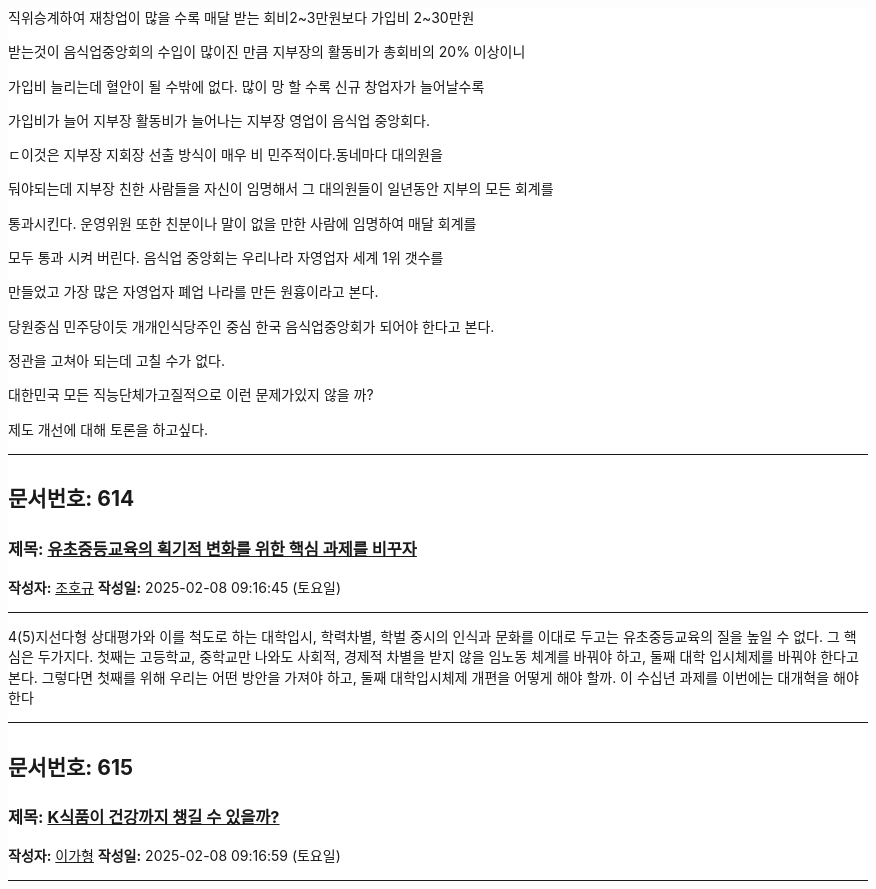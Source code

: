 직위승계하여 재창업이 많을 수록 매달 받는 회비2~3만원보다 가입비 2~30만원

받는것이 음식업중앙회의 수입이 많이진 만큼 지부장의 활동비가 총회비의 20% 이상이니

가입비 늘리는데 혈안이 될 수밖에 없다. 많이 망 할 수록 신규 창업자가 늘어날수록

가입비가 늘어 지부장 활동비가 늘어나는 지부장 영업이 음식업 중앙회다.

ㄷ이것은 지부장 지회장 선출 방식이 매우 비 민주적이다.동네마다 대의원을

둬야되는데 지부장 친한 사람들을 자신이 임명해서 그 대의원들이 일년동안 지부의 모든 회계를

통과시킨다. 운영위원 또한 친분이나 말이 없을 만한 사람에 임명하여 매달 회계를

모두 통과 시켜 버린다. 음식업 중앙회는 우리나라 자영업자 세계 1위 갯수를

만들었고 가장 많은 자영업자 폐업 나라를 만든 원흉이라고 본다.

당원중심 민주당이듯 개개인식당주인 중심 한국 음식업중앙회가 되어야 한다고 본다.

정관을 고쳐아 되는데 고칠 수가 없다.

대한민국 모든 직능단체가고질적으로 이런 문제가있지 않을 까?

제도 개선에 대해 토론을 하고싶다.

---





## 문서번호: 614

### 제목: [유초중등교육의 획기적 변화를 위한 핵심 과제를 비꾸자](https://q4all.kr/redirect/detail/47941246-bf72-4cc4-9eb0-ad5a45d4e87b)

**작성자:** [조호규](https://q4all.kr/user/profile/1016)
**작성일:** 2025-02-08 09:16:45 (토요일)

---

4(5)지선다형 상대평가와 이를 척도로 하는 대학입시, 학력차별, 학벌 중시의 인식과 문화를 이대로 두고는 유초중등교육의 질을 높일 수 없다. 그 핵심은 두가지다. 첫째는 고등학교, 중학교만 나와도 사회적, 경제적 차별을 받지 않을 임노동 체계를 바꿔야 하고, 둘째 대학 입시체제를 바꿔야 한다고 본다. 그렇다면 첫째를 위해 우리는 어떤 방안을 가져야 하고, 둘째 대학입시체제 개편을 어떻게 해야 할까. 이 수십년 과제를 이번에는 대개혁을 해야 한다

---





## 문서번호: 615

### 제목: [K식품이 건강까지 챙길 수 있을까? ](https://q4all.kr/redirect/detail/8f773db2-d68c-438d-9ba0-9b707dfd726b)

**작성자:** [이가형](https://q4all.kr/user/profile/1003)
**작성일:** 2025-02-08 09:16:59 (토요일)

---
